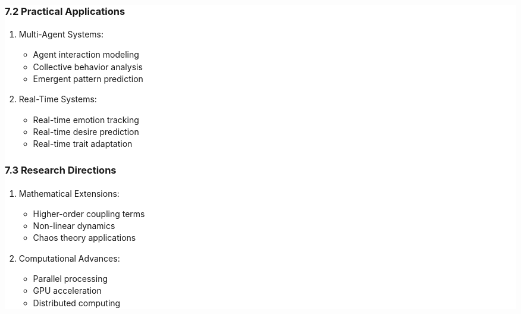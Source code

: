 ### 7.2 Practical Applications

1. Multi-Agent Systems:
   - Agent interaction modeling
   - Collective behavior analysis
   - Emergent pattern prediction

2. Real-Time Systems:
   - Real-time emotion tracking
   - Real-time desire prediction
   - Real-time trait adaptation

### 7.3 Research Directions

1. Mathematical Extensions:
   - Higher-order coupling terms
   - Non-linear dynamics
   - Chaos theory applications

2. Computational Advances:
   - Parallel processing
   - GPU acceleration
   - Distributed computing 